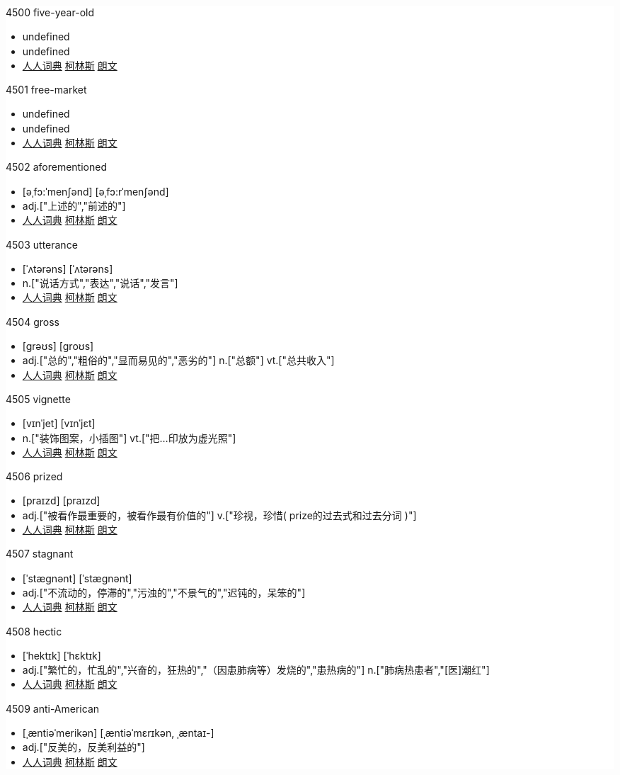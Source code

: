 4500 five-year-old 
- undefined 
- undefined 
- [人人词典](https://www.91dict.com/words?w=five-year-old) [柯林斯](https://www.collinsdictionary.com/zh/dictionary/english/five-year-old) [朗文](https://www.ldoceonline.com/dictionary/five-year-old) 

4501 free-market 
- undefined 
- undefined 
- [人人词典](https://www.91dict.com/words?w=free-market) [柯林斯](https://www.collinsdictionary.com/zh/dictionary/english/free-market) [朗文](https://www.ldoceonline.com/dictionary/free-market) 

4502 aforementioned 
- [əˌfɔ:ˈmenʃənd]  [əˌfɔ:rˈmenʃənd] 
- adj.["上述的","前述的"]   
- [人人词典](https://www.91dict.com/words?w=aforementioned) [柯林斯](https://www.collinsdictionary.com/zh/dictionary/english/aforementioned) [朗文](https://www.ldoceonline.com/dictionary/aforementioned) 

4503 utterance 
- [ˈʌtərəns]  [ˈʌtərəns] 
- n.["说话方式","表达","说话","发言"]   
- [人人词典](https://www.91dict.com/words?w=utterance) [柯林斯](https://www.collinsdictionary.com/zh/dictionary/english/utterance) [朗文](https://www.ldoceonline.com/dictionary/utterance) 

4504 gross 
- [grəʊs]  [groʊs] 
- adj.["总的","粗俗的","显而易见的","恶劣的"]  n.["总额"]  vt.["总共收入"]   
- [人人词典](https://www.91dict.com/words?w=gross) [柯林斯](https://www.collinsdictionary.com/zh/dictionary/english/gross) [朗文](https://www.ldoceonline.com/dictionary/gross) 

4505 vignette 
- [vɪnˈjet]  [vɪnˈjɛt] 
- n.["装饰图案，小插图"]  vt.["把…印放为虚光照"]   
- [人人词典](https://www.91dict.com/words?w=vignette) [柯林斯](https://www.collinsdictionary.com/zh/dictionary/english/vignette) [朗文](https://www.ldoceonline.com/dictionary/vignette) 

4506 prized 
- [praɪzd]  [praɪzd] 
- adj.["被看作最重要的，被看作最有价值的"]  v.["珍视，珍惜( prize的过去式和过去分词 )"]   
- [人人词典](https://www.91dict.com/words?w=prized) [柯林斯](https://www.collinsdictionary.com/zh/dictionary/english/prized) [朗文](https://www.ldoceonline.com/dictionary/prized) 

4507 stagnant 
- [ˈstægnənt]  [ˈstæɡnənt] 
- adj.["不流动的，停滞的","污浊的","不景气的","迟钝的，呆笨的"]   
- [人人词典](https://www.91dict.com/words?w=stagnant) [柯林斯](https://www.collinsdictionary.com/zh/dictionary/english/stagnant) [朗文](https://www.ldoceonline.com/dictionary/stagnant) 

4508 hectic 
- [ˈhektɪk]  [ˈhɛktɪk] 
- adj.["繁忙的，忙乱的","兴奋的，狂热的","（因患肺病等）发烧的","患热病的"]  n.["肺病热患者","[医]潮红"]   
- [人人词典](https://www.91dict.com/words?w=hectic) [柯林斯](https://www.collinsdictionary.com/zh/dictionary/english/hectic) [朗文](https://www.ldoceonline.com/dictionary/hectic) 

4509 anti-American 
- [ˌæntiəˈmerikən]  [ˌæntiəˈmɛrɪkən, ˌæntaɪ-] 
- adj.["反美的，反美利益的"]   
- [人人词典](https://www.91dict.com/words?w=anti-American) [柯林斯](https://www.collinsdictionary.com/zh/dictionary/english/anti-American) [朗文](https://www.ldoceonline.com/dictionary/anti-American) 
